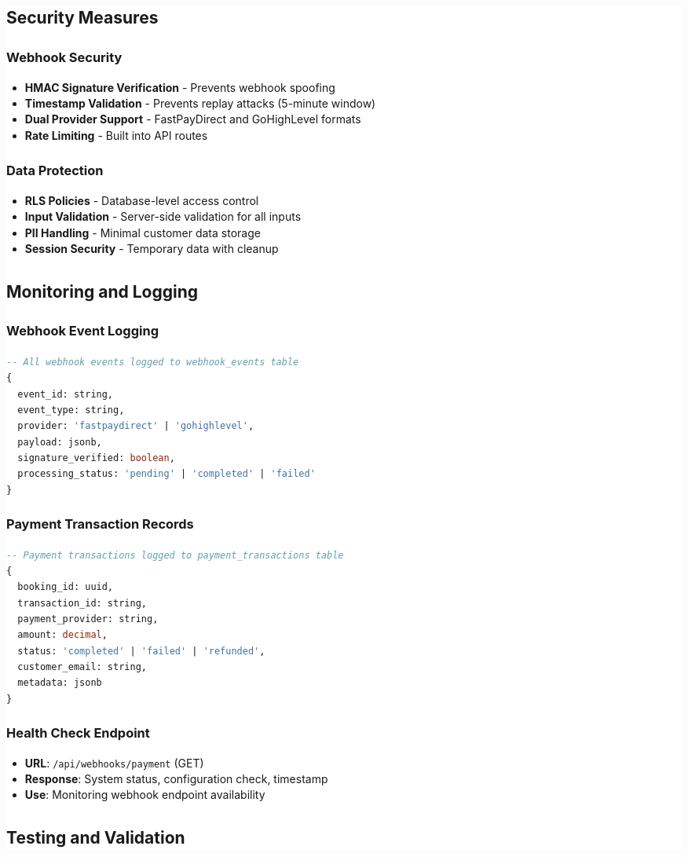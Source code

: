 ## Security Measures

### Webhook Security
- **HMAC Signature Verification** - Prevents webhook spoofing
- **Timestamp Validation** - Prevents replay attacks (5-minute window)
- **Dual Provider Support** - FastPayDirect and GoHighLevel formats
- **Rate Limiting** - Built into API routes

### Data Protection
- **RLS Policies** - Database-level access control
- **Input Validation** - Server-side validation for all inputs
- **PII Handling** - Minimal customer data storage
- **Session Security** - Temporary data with cleanup

## Monitoring and Logging

### Webhook Event Logging
```sql
-- All webhook events logged to webhook_events table
{
  event_id: string,
  event_type: string,
  provider: 'fastpaydirect' | 'gohighlevel',
  payload: jsonb,
  signature_verified: boolean,
  processing_status: 'pending' | 'completed' | 'failed'
}
```

### Payment Transaction Records
```sql
-- Payment transactions logged to payment_transactions table  
{
  booking_id: uuid,
  transaction_id: string,
  payment_provider: string,
  amount: decimal,
  status: 'completed' | 'failed' | 'refunded',
  customer_email: string,
  metadata: jsonb
}
```

### Health Check Endpoint
- **URL**: `/api/webhooks/payment` (GET)
- **Response**: System status, configuration check, timestamp
- **Use**: Monitoring webhook endpoint availability

## Testing and Validation
